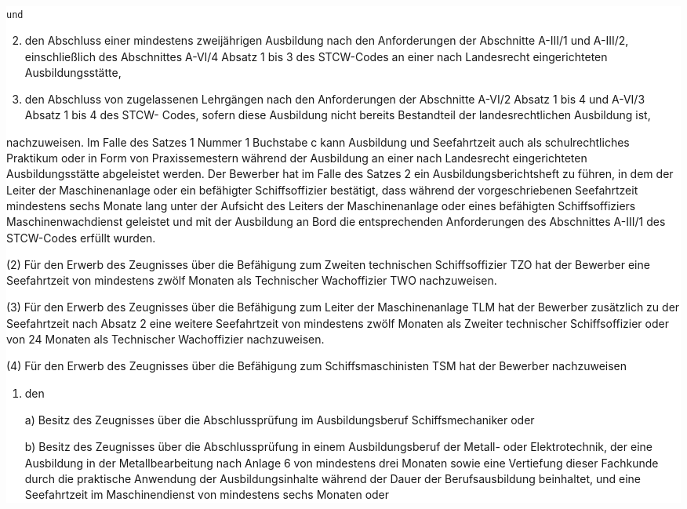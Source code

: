 

    und


2.  den Abschluss einer mindestens zweijährigen Ausbildung nach den
    Anforderungen der Abschnitte
    A-III/1                    und A-III/2, einschließlich des Abschnittes
    A-VI/4                    Absatz 1 bis 3 des STCW-Codes an einer nach
    Landesrecht eingerichteten Ausbildungsstätte,


3.  den Abschluss von zugelassenen Lehrgängen nach den Anforderungen der
    Abschnitte A-VI/2 Absatz 1 bis 4 und A-VI/3 Absatz 1 bis 4 des STCW-
    Codes, sofern diese Ausbildung nicht bereits Bestandteil der
    landesrechtlichen Ausbildung ist,



nachzuweisen. Im Falle des Satzes 1 Nummer 1 Buchstabe c kann
Ausbildung und Seefahrtzeit auch als schulrechtliches Praktikum oder
in Form von Praxissemestern während der Ausbildung an einer nach
Landesrecht eingerichteten Ausbildungsstätte abgeleistet werden. Der
Bewerber hat im Falle des Satzes 2 ein Ausbildungsberichtsheft zu
führen, in dem der Leiter der Maschinenanlage oder ein befähigter
Schiffsoffizier bestätigt, dass während der vorgeschriebenen
Seefahrtzeit mindestens sechs Monate lang unter der Aufsicht des
Leiters der Maschinenanlage oder eines befähigten Schiffsoffiziers
Maschinenwachdienst geleistet und mit der Ausbildung an Bord die
entsprechenden Anforderungen des Abschnittes A-III/1 des STCW-Codes
erfüllt wurden.

(2) Für den Erwerb des Zeugnisses über die Befähigung zum Zweiten
technischen Schiffsoffizier TZO hat der Bewerber eine Seefahrtzeit von
mindestens zwölf Monaten als Technischer Wachoffizier TWO
nachzuweisen.

(3) Für den Erwerb des Zeugnisses über die Befähigung zum Leiter der
Maschinenanlage TLM hat der Bewerber zusätzlich zu der Seefahrtzeit
nach Absatz 2 eine weitere Seefahrtzeit von mindestens zwölf Monaten
als Zweiter technischer Schiffsoffizier oder von 24 Monaten als
Technischer Wachoffizier nachzuweisen.

(4) Für den Erwerb des Zeugnisses über die Befähigung zum
Schiffsmaschinisten TSM hat der Bewerber nachzuweisen

1.  den

    a)  Besitz des Zeugnisses über die Abschlussprüfung im Ausbildungsberuf
        Schiffsmechaniker oder


    b)  Besitz des Zeugnisses über die Abschlussprüfung in einem
        Ausbildungsberuf der Metall- oder Elektrotechnik, der eine Ausbildung
        in der Metallbearbeitung nach Anlage 6 von mindestens drei Monaten
        sowie eine Vertiefung dieser Fachkunde durch die praktische Anwendung
        der Ausbildungsinhalte während der Dauer der Berufsausbildung
        beinhaltet, und eine Seefahrtzeit im Maschinendienst von mindestens
        sechs Monaten oder
